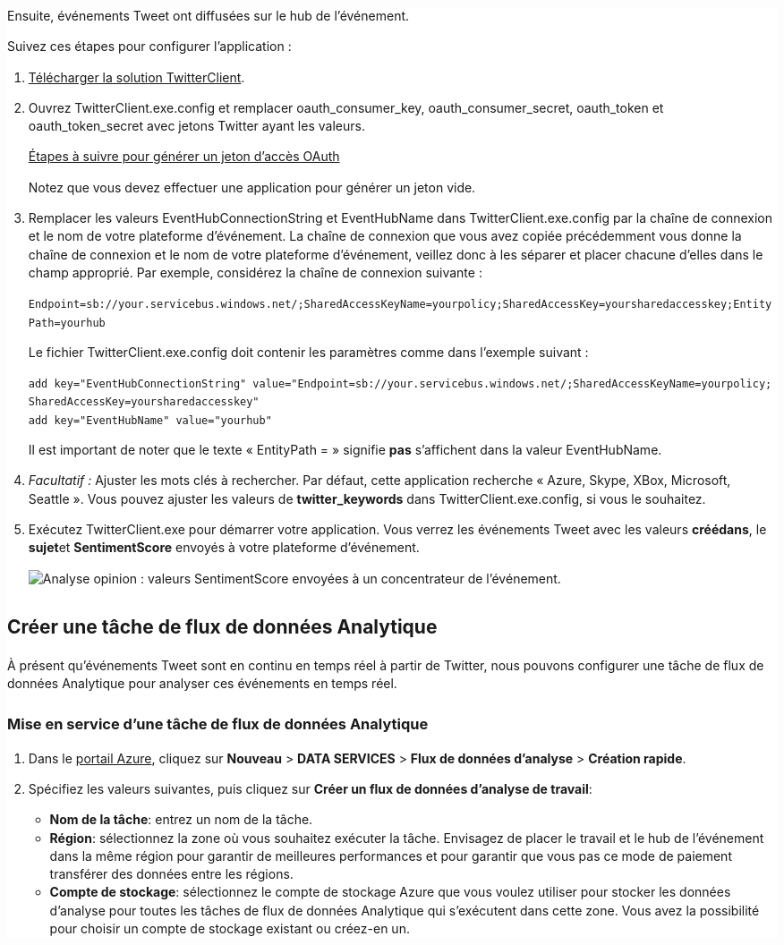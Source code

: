 Ensuite, événements Tweet ont diffusées sur le hub de l’événement.  

Suivez ces étapes pour configurer l’application :

1.  [Télécharger la solution TwitterClient](http://download.microsoft.com/download/1/7/4/1744EE47-63D0-4B9D-9ECF-E379D15F4586/TwitterClient.zip).
2.  Ouvrez TwitterClient.exe.config et remplacer oauth_consumer_key, oauth_consumer_secret, oauth_token et oauth_token_secret avec jetons Twitter ayant les valeurs.  

    [Étapes à suivre pour générer un jeton d’accès OAuth](https://dev.twitter.com/oauth/overview/application-owner-access-tokens)  

    Notez que vous devez effectuer une application pour générer un jeton vide.  
3.  Remplacer les valeurs EventHubConnectionString et EventHubName dans TwitterClient.exe.config par la chaîne de connexion et le nom de votre plateforme d’événement. La chaîne de connexion que vous avez copiée précédemment vous donne la chaîne de connexion et le nom de votre plateforme d’événement, veillez donc à les séparer et placer chacune d’elles dans le champ approprié. Par exemple, considérez la chaîne de connexion suivante :

        Endpoint=sb://your.servicebus.windows.net/;SharedAccessKeyName=yourpolicy;SharedAccessKey=yoursharedaccesskey;EntityPath=yourhub

    Le fichier TwitterClient.exe.config doit contenir les paramètres comme dans l’exemple suivant :

        add key="EventHubConnectionString" value="Endpoint=sb://your.servicebus.windows.net/;SharedAccessKeyName=yourpolicy;SharedAccessKey=yoursharedaccesskey"
        add key="EventHubName" value="yourhub"

    Il est important de noter que le texte « EntityPath = » signifie __pas__ s’affichent dans la valeur EventHubName.

4.  *Facultatif :* Ajuster les mots clés à rechercher.  Par défaut, cette application recherche « Azure, Skype, XBox, Microsoft, Seattle ».  Vous pouvez ajuster les valeurs de **twitter_keywords** dans TwitterClient.exe.config, si vous le souhaitez.
5.  Exécutez TwitterClient.exe pour démarrer votre application. Vous verrez les événements Tweet avec les valeurs **créédans**, le **sujet**et **SentimentScore** envoyés à votre plateforme d’événement.

    ![Analyse opinion : valeurs SentimentScore envoyées à un concentrateur de l’événement.](./media/stream-analytics-twitter-sentiment-analysis-trends/stream-analytics-twitter-sentiment-output-to-event-hub.png)

## <a name="create-a-stream-analytics-job"></a>Créer une tâche de flux de données Analytique

À présent qu’événements Tweet sont en continu en temps réel à partir de Twitter, nous pouvons configurer une tâche de flux de données Analytique pour analyser ces événements en temps réel.

### <a name="provision-a-stream-analytics-job"></a>Mise en service d’une tâche de flux de données Analytique

1.  Dans le [portail Azure](https://manage.windowsazure.com/), cliquez sur **Nouveau** > **DATA SERVICES** > **Flux de données d’analyse** > **Création rapide**.
2.  Spécifiez les valeurs suivantes, puis cliquez sur **Créer un flux de données d’analyse de travail**:

    * **Nom de la tâche**: entrez un nom de la tâche.
    * **Région**: sélectionnez la zone où vous souhaitez exécuter la tâche. Envisagez de placer le travail et le hub de l’événement dans la même région pour garantir de meilleures performances et pour garantir que vous pas ce mode de paiement transférer des données entre les régions.
    * **Compte de stockage**: sélectionnez le compte de stockage Azure que vous voulez utiliser pour stocker les données d’analyse pour toutes les tâches de flux de données Analytique qui s’exécutent dans cette zone. Vous avez la possibilité pour choisir un compte de stockage existant ou créez-en un.
